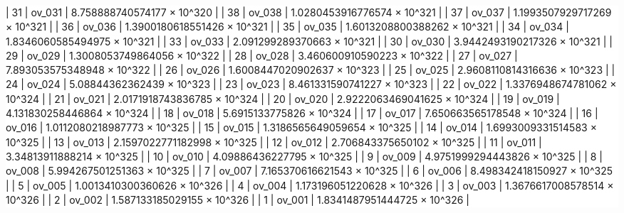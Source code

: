 | 31 | ov_031 | 8.758888740574177 × 10^320 |
| 38 | ov_038 | 1.0280453916776574 × 10^321 |
| 37 | ov_037 | 1.1993507929717269 × 10^321 |
| 36 | ov_036 | 1.3900180618551426 × 10^321 |
| 35 | ov_035 | 1.6013208800388262 × 10^321 |
| 34 | ov_034 | 1.8346060585494975 × 10^321 |
| 33 | ov_033 | 2.091299289370663 × 10^321 |
| 30 | ov_030 | 3.9442493190217326 × 10^321 |
| 29 | ov_029 | 1.3008053749864056 × 10^322 |
| 28 | ov_028 | 3.460600910590223 × 10^322 |
| 27 | ov_027 | 7.893053575348948 × 10^322 |
| 26 | ov_026 | 1.6008447020902637 × 10^323 |
| 25 | ov_025 | 2.9608110814316636 × 10^323 |
| 24 | ov_024 | 5.08844362362439 × 10^323 |
| 23 | ov_023 | 8.461331590741227 × 10^323 |
| 22 | ov_022 | 1.3376948674781062 × 10^324 |
| 21 | ov_021 | 2.0171918743836785 × 10^324 |
| 20 | ov_020 | 2.9222063469041625 × 10^324 |
| 19 | ov_019 | 4.131830258446864 × 10^324 |
| 18 | ov_018 | 5.6915133775826 × 10^324 |
| 17 | ov_017 | 7.650663565178548 × 10^324 |
| 16 | ov_016 | 1.0112080218987773 × 10^325 |
| 15 | ov_015 | 1.3186565649059654 × 10^325 |
| 14 | ov_014 | 1.6993009331514583 × 10^325 |
| 13 | ov_013 | 2.1597022771182998 × 10^325 |
| 12 | ov_012 | 2.706843375650102 × 10^325 |
| 11 | ov_011 | 3.34813911888214 × 10^325 |
| 10 | ov_010 | 4.09886436227795 × 10^325 |
| 9 | ov_009 | 4.9751999294443826 × 10^325 |
| 8 | ov_008 | 5.994267501251363 × 10^325 |
| 7 | ov_007 | 7.165370616621543 × 10^325 |
| 6 | ov_006 | 8.498342418150927 × 10^325 |
| 5 | ov_005 | 1.0013410300360626 × 10^326 |
| 4 | ov_004 | 1.173196051220628 × 10^326 |
| 3 | ov_003 | 1.3676617008578514 × 10^326 |
| 2 | ov_002 | 1.587133185029155 × 10^326 |
| 1 | ov_001 | 1.8341487951444725 × 10^326 |

